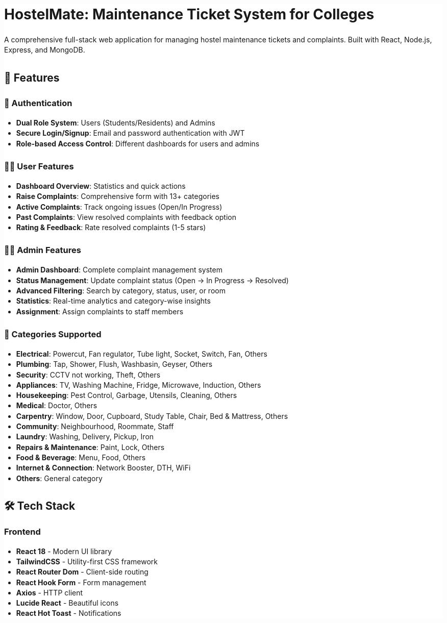 # HostelMate: Maintenance Ticket System for Colleges

A comprehensive full-stack web application for managing hostel maintenance tickets and complaints. Built with React, Node.js, Express, and MongoDB.

## 🌟 Features

### 🔐 Authentication
- **Dual Role System**: Users (Students/Residents) and Admins
- **Secure Login/Signup**: Email and password authentication with JWT
- **Role-based Access Control**: Different dashboards for users and admins

### 👨‍🎓 User Features
- **Dashboard Overview**: Statistics and quick actions
- **Raise Complaints**: Comprehensive form with 13+ categories
- **Active Complaints**: Track ongoing issues (Open/In Progress)
- **Past Complaints**: View resolved complaints with feedback option
- **Rating & Feedback**: Rate resolved complaints (1-5 stars)

### 👨‍💼 Admin Features
- **Admin Dashboard**: Complete complaint management system
- **Status Management**: Update complaint status (Open → In Progress → Resolved)
- **Advanced Filtering**: Search by category, status, user, or room
- **Statistics**: Real-time analytics and category-wise insights
- **Assignment**: Assign complaints to staff members

### 📱 Categories Supported
- **Electrical**: Powercut, Fan regulator, Tube light, Socket, Switch, Fan, Others
- **Plumbing**: Tap, Shower, Flush, Washbasin, Geyser, Others
- **Security**: CCTV not working, Theft, Others
- **Appliances**: TV, Washing Machine, Fridge, Microwave, Induction, Others
- **Housekeeping**: Pest Control, Garbage, Utensils, Cleaning, Others
- **Medical**: Doctor, Others
- **Carpentry**: Window, Door, Cupboard, Study Table, Chair, Bed & Mattress, Others
- **Community**: Neighbourhood, Roommate, Staff
- **Laundry**: Washing, Delivery, Pickup, Iron
- **Repairs & Maintenance**: Paint, Lock, Others
- **Food & Beverage**: Menu, Food, Others
- **Internet & Connection**: Network Booster, DTH, WiFi
- **Others**: General category

## 🛠 Tech Stack

### Frontend
- **React 18** - Modern UI library
- **TailwindCSS** - Utility-first CSS framework
- **React Router Dom** - Client-side routing
- **React Hook Form** - Form management
- **Axios** - HTTP client
- **Lucide React** - Beautiful icons
- **React Hot Toast** - Notifications
